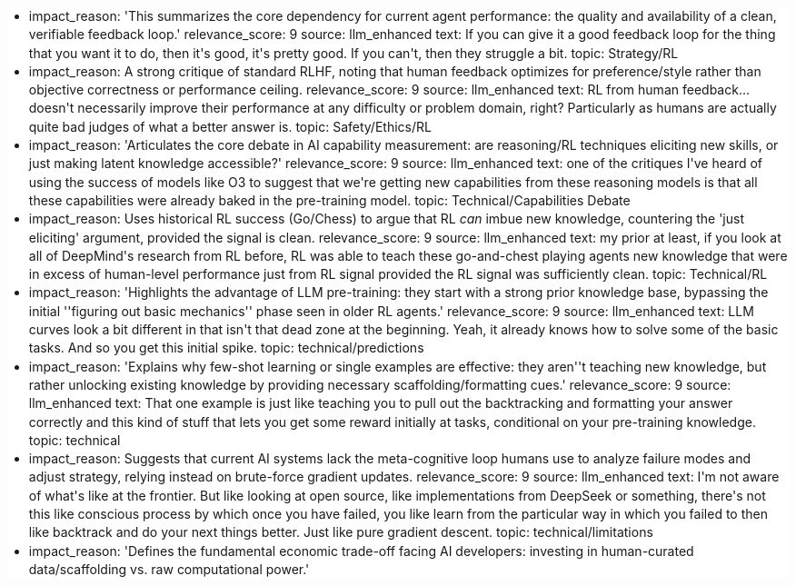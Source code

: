 - impact_reason: 'This summarizes the core dependency for current agent performance:
    the quality and availability of a clean, verifiable feedback loop.'
  relevance_score: 9
  source: llm_enhanced
  text: If you can give it a good feedback loop for the thing that you want it to
    do, then it's good, it's pretty good. If you can't, then they struggle a bit.
  topic: Strategy/RL
- impact_reason: A strong critique of standard RLHF, noting that human feedback optimizes
    for preference/style rather than objective correctness or performance ceiling.
  relevance_score: 9
  source: llm_enhanced
  text: RL from human feedback... doesn't necessarily improve their performance at
    any difficulty or problem domain, right? Particularly as humans are actually quite
    bad judges of what a better answer is.
  topic: Safety/Ethics/RL
- impact_reason: 'Articulates the core debate in AI capability measurement: are reasoning/RL
    techniques eliciting new skills, or just making latent knowledge accessible?'
  relevance_score: 9
  source: llm_enhanced
  text: one of the critiques I've heard of using the success of models like O3 to
    suggest that we're getting new capabilities from these reasoning models is that
    all these capabilities were already baked in the pre-training model.
  topic: Technical/Capabilities Debate
- impact_reason: Uses historical RL success (Go/Chess) to argue that RL *can* imbue
    new knowledge, countering the 'just eliciting' argument, provided the signal is
    clean.
  relevance_score: 9
  source: llm_enhanced
  text: my prior at least, if you look at all of DeepMind's research from RL before,
    RL was able to teach these go-and-chest playing agents new knowledge that were
    in excess of human-level performance just from RL signal provided the RL signal
    was sufficiently clean.
  topic: Technical/RL
- impact_reason: 'Highlights the advantage of LLM pre-training: they start with a
    strong prior knowledge base, bypassing the initial ''figuring out basic mechanics''
    phase seen in older RL agents.'
  relevance_score: 9
  source: llm_enhanced
  text: LLM curves look a bit different in that isn't that dead zone at the beginning.
    Yeah, it already knows how to solve some of the basic tasks. And so you get this
    initial spike.
  topic: technical/predictions
- impact_reason: 'Explains why few-shot learning or single examples are effective:
    they aren''t teaching new knowledge, but rather unlocking existing knowledge by
    providing necessary scaffolding/formatting cues.'
  relevance_score: 9
  source: llm_enhanced
  text: That one example is just like teaching you to pull out the backtracking and
    formatting your answer correctly and this kind of stuff that lets you get some
    reward initially at tasks, conditional on your pre-training knowledge.
  topic: technical
- impact_reason: Suggests that current AI systems lack the meta-cognitive loop humans
    use to analyze failure modes and adjust strategy, relying instead on brute-force
    gradient updates.
  relevance_score: 9
  source: llm_enhanced
  text: I'm not aware of what's like at the frontier. But like looking at open source,
    like implementations from DeepSeek or something, there's not this like conscious
    process by which once you have failed, you like learn from the particular way
    in which you failed to then like backtrack and do your next things better. Just
    like pure gradient descent.
  topic: technical/limitations
- impact_reason: 'Defines the fundamental economic trade-off facing AI developers:
    investing in human-curated data/scaffolding vs. raw computational power.'